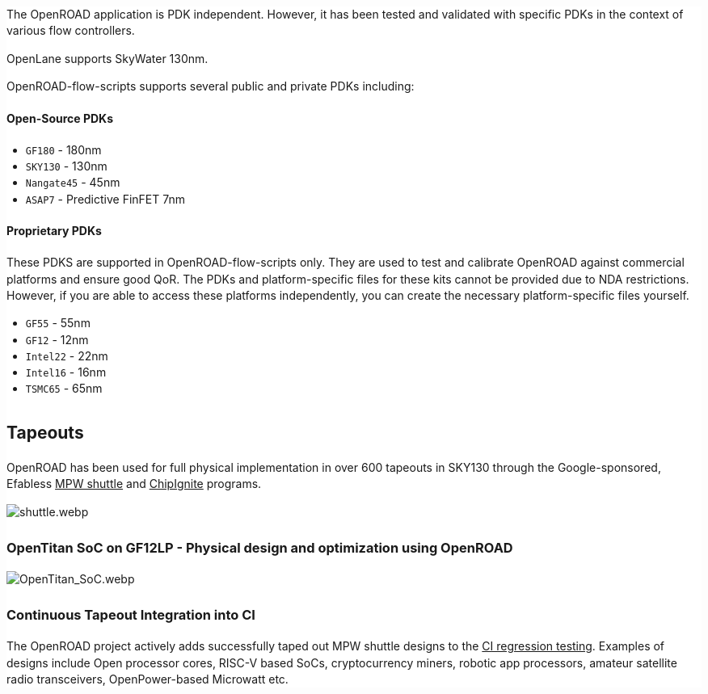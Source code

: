 The OpenROAD application is PDK independent. However, it has been tested
and validated with specific PDKs in the context of various flow
controllers.

OpenLane supports SkyWater 130nm.

OpenROAD-flow-scripts supports several public and private PDKs
including:

#### Open-Source PDKs

-   `GF180` - 180nm
-   `SKY130` - 130nm
-   `Nangate45` - 45nm
-   `ASAP7` - Predictive FinFET 7nm

#### Proprietary PDKs

These PDKS are supported in OpenROAD-flow-scripts only. They are used to
test and calibrate OpenROAD against commercial platforms and ensure good
QoR. The PDKs and platform-specific files for these kits cannot be
provided due to NDA restrictions. However, if you are able to access
these platforms independently, you can create the necessary
platform-specific files yourself.

-   `GF55` - 55nm
-   `GF12` - 12nm
-   `Intel22` - 22nm
-   `Intel16` - 16nm
-   `TSMC65` - 65nm

## Tapeouts

OpenROAD has been used for full physical implementation in over 600 tapeouts
in SKY130 through the Google-sponsored, Efabless [MPW
shuttle](https://efabless.com/open_shuttle_program) and
[ChipIgnite](https://efabless.com/) programs.

![shuttle.webp](./docs/images/shuttle.webp)

### OpenTitan SoC on GF12LP - Physical design and optimization using OpenROAD

![OpenTitan_SoC.webp](./docs/images/OpenTitan_SoC.webp)

### Continuous Tapeout Integration into CI

The OpenROAD project actively adds successfully taped out MPW shuttle
designs to the [CI regression
testing](https://github.com/The-OpenROAD-Project/OpenLane-MPW-CI).
Examples of designs include Open processor cores, RISC-V based SoCs,
cryptocurrency miners, robotic app processors, amateur satellite radio
transceivers, OpenPower-based Microwatt etc.

